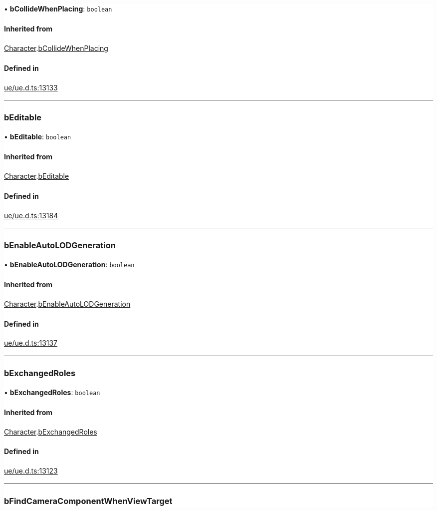 • **bCollideWhenPlacing**: `boolean`

#### Inherited from

[Character](ue_ue.Character.md).[bCollideWhenPlacing](ue_ue.Character.md#bcollidewhenplacing)

#### Defined in

[ue/ue.d.ts:13133](https://github.com/YugMetaverse/yug_typings/blob/25cad34/ue/ue.d.ts#L13133)

___

### bEditable

• **bEditable**: `boolean`

#### Inherited from

[Character](ue_ue.Character.md).[bEditable](ue_ue.Character.md#beditable)

#### Defined in

[ue/ue.d.ts:13184](https://github.com/YugMetaverse/yug_typings/blob/25cad34/ue/ue.d.ts#L13184)

___

### bEnableAutoLODGeneration

• **bEnableAutoLODGeneration**: `boolean`

#### Inherited from

[Character](ue_ue.Character.md).[bEnableAutoLODGeneration](ue_ue.Character.md#benableautolodgeneration)

#### Defined in

[ue/ue.d.ts:13137](https://github.com/YugMetaverse/yug_typings/blob/25cad34/ue/ue.d.ts#L13137)

___

### bExchangedRoles

• **bExchangedRoles**: `boolean`

#### Inherited from

[Character](ue_ue.Character.md).[bExchangedRoles](ue_ue.Character.md#bexchangedroles)

#### Defined in

[ue/ue.d.ts:13123](https://github.com/YugMetaverse/yug_typings/blob/25cad34/ue/ue.d.ts#L13123)

___

### bFindCameraComponentWhenViewTarget
